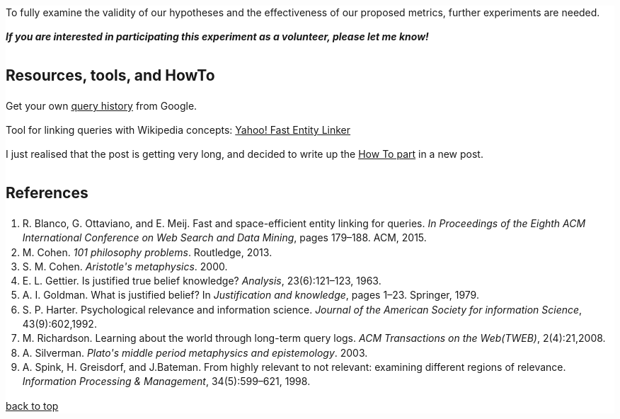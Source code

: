 To fully examine the validity of our hypotheses and the effectiveness of our proposed metrics,
further experiments are needed.  

**_If you are interested in participating this experiment as a volunteer, please let me
know!_**


## <a id="tools" name="tools"></a>Resources, tools, and HowTo
Get your own [query history](https://takeout.google.com/settings/takeout)
from Google.

Tool for linking queries with Wikipedia concepts: 
[Yahoo! Fast Entity Linker](https://github.com/yahoo/FEL)

I just realised that the post is getting very long, and decided
to write up the [How To part]() in a new post.   


## <a name="references"></a>References
1. R. Blanco, G. Ottaviano, and E. Meij.
Fast and space-efficient entity linking for queries.
_In Proceedings of the Eighth ACM International
Conference on Web Search and Data Mining_, pages 179–188. ACM, 2015.
2. M. Cohen. _101 philosophy problems_. Routledge, 2013.
3. S. M. Cohen. _Aristotle's metaphysics_. 2000.
4. E. L. Gettier. Is justified true belief knowledge? _Analysis_, 23(6):121–123, 1963.
5. A. I. Goldman. What is justified belief? In _Justification and knowledge_, pages
1–23. Springer, 1979.
6. S. P. Harter.
Psychological relevance and information science.
_Journal of the American Society for information Science_, 43(9):602,1992.
7. M. Richardson.
Learning about the world through long-term query logs.
_ACM Transactions on the Web(TWEB)_, 2(4):21,2008.
8. A. Silverman. _Plato's middle period metaphysics and epistemology_. 2003.
9. A. Spink, H. Greisdorf, and J.Bateman.
From highly relevant to not relevant: examining different regions of relevance.
_Information Processing & Management_, 34(5):599–621, 1998.

[back to top](#top)

